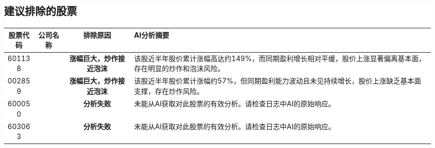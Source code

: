 ## 建议排除的股票

| 股票代码 | 公司名称 | 排除原因 | AI分析摘要 |
|:---:|:---:|:---:|:---|
| 601138 |  | **涨幅巨大，炒作接近泡沫** | 该股近半年股价累计涨幅高达约149%，而同期盈利增长相对平缓，股价上涨显著偏离基本面，存在明显的炒作和泡沫风险。 |
| 002859 |  | **涨幅巨大，炒作接近泡沫** | 该股近半年股价累计涨幅约57%，但同期盈利能力波动且未见持续增长，股价上涨缺乏基本面支撑，存在炒作风险。 |
| 600050 |  | **分析失败** | 未能从AI获取对此股票的有效分析。请检查日志中AI的原始响应。 |
| 603063 |  | **分析失败** | 未能从AI获取对此股票的有效分析。请检查日志中AI的原始响应。 |
